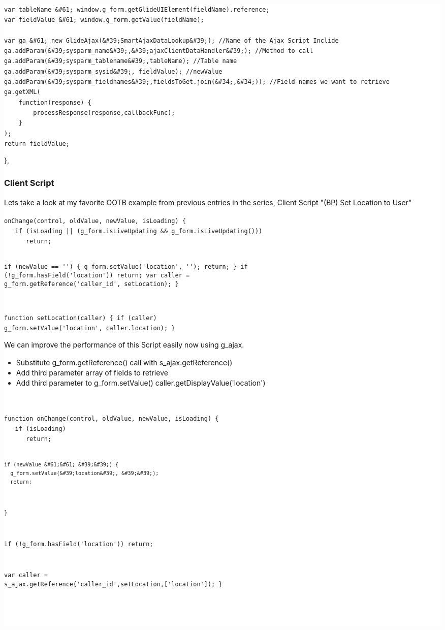 	var tableName &#61; window.g_form.getGlideUIElement(fieldName).reference;
	var fieldValue &#61; window.g_form.getValue(fieldName);
	
	var ga &#61; new GlideAjax(&#39;SmartAjaxDataLookup&#39;); //Name of the Ajax Script Inclide
	ga.addParam(&#39;sysparm_name&#39;,&#39;ajaxClientDataHandler&#39;); //Method to call
	ga.addParam(&#39;sysparm_tablename&#39;,tableName); //Table name
	ga.addParam(&#39;sysparm_sysid&#39;, fieldValue); //newValue
	ga.addParam(&#39;sysparm_fieldnames&#39;,fieldsToGet.join(&#34;,&#34;)); //Field names we want to retrieve
	ga.getXML(
		function(response) {
			processResponse(response,callbackFunc);
		}
	);
	return fieldValue;
},</code></pre>
<h3>Client Script</h3>
<p>Lets take a look at my favorite OOTB example from previous entries in the series, Client Script &#34;(BP) Set Location to User&#34;</p>
<pre class="language-javascript"><code>onChange(control, oldValue, newValue, isLoading) {
   if (isLoading || (g_form.isLiveUpdating &amp;&amp; g_form.isLiveUpdating()))
      return;

   if (newValue &#61;&#61; &#39;&#39;) {
      g_form.setValue(&#39;location&#39;, &#39;&#39;);
      return;
   }
   if (!g_form.hasField(&#39;location&#39;))
      return;
   var caller &#61; g_form.getReference(&#39;caller_id&#39;, setLocation);
}

function setLocation(caller) {
   if (caller)
       g_form.setValue(&#39;location&#39;, caller.location);
}</code></pre>
<p>We can improve the performance of this Script easily now using g_ajax.</p>
<ul><li>Substitute g_form.getReference() call with s_ajax.getReference()</li><li>Add third parameter array of fields to retrieve</li><li>Add third parameter to g_form.setValue() caller.getDisplayValue(&#39;location&#39;)</li></ul>
<p> </p>
<pre class="language-javascript"><code>function onChange(control, oldValue, newValue, isLoading) {
   if (isLoading)
      return;
	
	if (newValue &#61;&#61; &#39;&#39;) {
      g_form.setValue(&#39;location&#39;, &#39;&#39;);
      return;
   }
	
   if (!g_form.hasField(&#39;location&#39;))
      return;
	
   var caller &#61; s_ajax.getReference(&#39;caller_id&#39;,setLocation,[&#39;location&#39;]);
}
